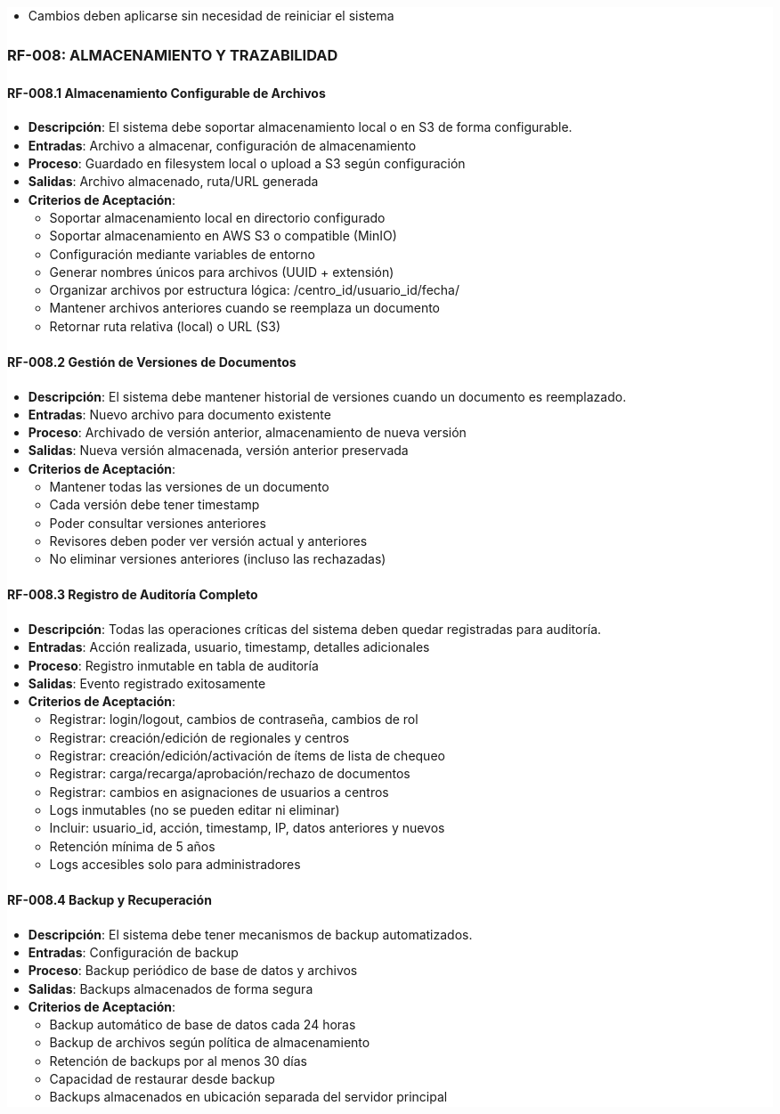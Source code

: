   - Cambios deben aplicarse sin necesidad de reiniciar el sistema

### RF-008: ALMACENAMIENTO Y TRAZABILIDAD

#### RF-008.1 Almacenamiento Configurable de Archivos
- **Descripción**: El sistema debe soportar almacenamiento local o en S3 de forma configurable.
- **Entradas**: Archivo a almacenar, configuración de almacenamiento
- **Proceso**: Guardado en filesystem local o upload a S3 según configuración
- **Salidas**: Archivo almacenado, ruta/URL generada
- **Criterios de Aceptación**:
  - Soportar almacenamiento local en directorio configurado
  - Soportar almacenamiento en AWS S3 o compatible (MinIO)
  - Configuración mediante variables de entorno
  - Generar nombres únicos para archivos (UUID + extensión)
  - Organizar archivos por estructura lógica: /centro_id/usuario_id/fecha/
  - Mantener archivos anteriores cuando se reemplaza un documento
  - Retornar ruta relativa (local) o URL (S3)

#### RF-008.2 Gestión de Versiones de Documentos
- **Descripción**: El sistema debe mantener historial de versiones cuando un documento es reemplazado.
- **Entradas**: Nuevo archivo para documento existente
- **Proceso**: Archivado de versión anterior, almacenamiento de nueva versión
- **Salidas**: Nueva versión almacenada, versión anterior preservada
- **Criterios de Aceptación**:
  - Mantener todas las versiones de un documento
  - Cada versión debe tener timestamp
  - Poder consultar versiones anteriores
  - Revisores deben poder ver versión actual y anteriores
  - No eliminar versiones anteriores (incluso las rechazadas)

#### RF-008.3 Registro de Auditoría Completo
- **Descripción**: Todas las operaciones críticas del sistema deben quedar registradas para auditoría.
- **Entradas**: Acción realizada, usuario, timestamp, detalles adicionales
- **Proceso**: Registro inmutable en tabla de auditoría
- **Salidas**: Evento registrado exitosamente
- **Criterios de Aceptación**:
  - Registrar: login/logout, cambios de contraseña, cambios de rol
  - Registrar: creación/edición de regionales y centros
  - Registrar: creación/edición/activación de ítems de lista de chequeo
  - Registrar: carga/recarga/aprobación/rechazo de documentos
  - Registrar: cambios en asignaciones de usuarios a centros
  - Logs inmutables (no se pueden editar ni eliminar)
  - Incluir: usuario_id, acción, timestamp, IP, datos anteriores y nuevos
  - Retención mínima de 5 años
  - Logs accesibles solo para administradores

#### RF-008.4 Backup y Recuperación
- **Descripción**: El sistema debe tener mecanismos de backup automatizados.
- **Entradas**: Configuración de backup
- **Proceso**: Backup periódico de base de datos y archivos
- **Salidas**: Backups almacenados de forma segura
- **Criterios de Aceptación**:
  - Backup automático de base de datos cada 24 horas
  - Backup de archivos según política de almacenamiento
  - Retención de backups por al menos 30 días
  - Capacidad de restaurar desde backup
  - Backups almacenados en ubicación separada del servidor principal
